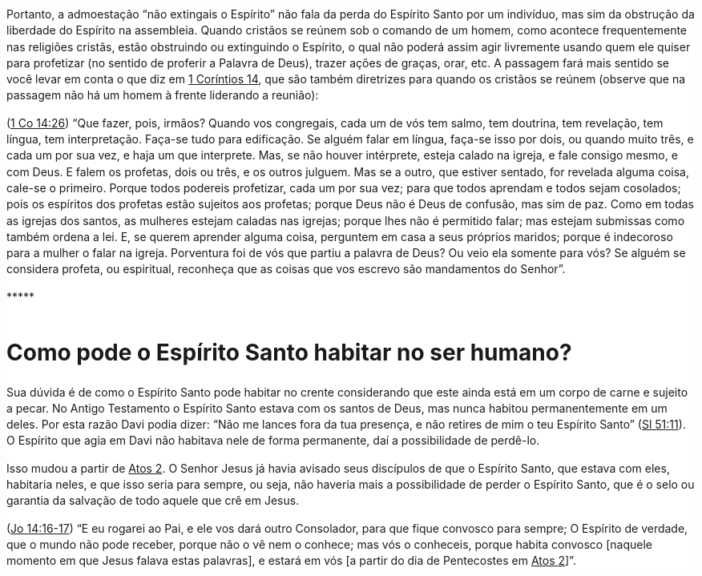 Portanto, a admoestação “não extingais o Espírito” não fala da perda do
Espírito Santo por um indivíduo, mas sim da obstrução da liberdade do
Espírito na assembleia. Quando cristãos se reúnem sob o comando de um
homem, como acontece frequentemente nas religiões cristãs, estão
obstruindo ou extinguindo o Espírito, o qual não poderá assim agir
livremente usando quem ele quiser para profetizar (no sentido de
proferir a Palavra de Deus), trazer ações de graças, orar, etc. A
passagem fará mais sentido se você levar em conta o que diz em [1 Coríntios
14](http://bibliaonline.com.br/acf/1co/14), que são também diretrizes
para quando os cristãos se reúnem (observe que na passagem não há um
homem à frente liderando a reunião):

([1 Co 14:26](http://bibliaonline.com.br/acf/1co/14/26)) “Que fazer,
pois, irmãos? Quando vos congregais, cada um de vós tem salmo, tem
doutrina, tem revelação, tem língua, tem interpretação. Faça-se tudo
para edificação. Se alguém falar em língua, faça-se isso por dois, ou
quando muito três, e cada um por sua vez, e haja um que interprete. Mas,
se não houver intérprete, esteja calado na igreja, e fale consigo mesmo,
e com Deus. E falem os profetas, dois ou três, e os outros julguem. Mas
se a outro, que estiver sentado, for revelada alguma coisa, cale-se o
primeiro. Porque todos podereis profetizar, cada um por sua vez; para
que todos aprendam e todos sejam cosolados; pois os espíritos dos
profetas estão sujeitos aos profetas; porque Deus não é Deus de
confusão, mas sim de paz. Como em todas as igrejas dos santos, as
mulheres estejam caladas nas igrejas; porque lhes não é permitido falar;
mas estejam submissas como também ordena a lei. E, se querem aprender
alguma coisa, perguntem em casa a seus próprios maridos; porque é
indecoroso para a mulher o falar na igreja. Porventura foi de vós que
partiu a palavra de Deus? Ou veio ela somente para vós? Se alguém se
considera profeta, ou espiritual, reconheça que as coisas que vos
escrevo são mandamentos do Senhor”.

*\*\*\*\*

Como pode o Espírito Santo habitar no ser humano?
=================================================

Sua dúvida é de como o Espírito Santo pode habitar no crente
considerando que este ainda está em um corpo de carne e sujeito a pecar.
No Antigo Testamento o Espírito Santo estava com os santos de Deus, mas
nunca habitou permanentemente em um deles. Por esta razão Davi podia
dizer: “Não me lances fora da tua presença, e não retires de mim o teu
Espírito Santo” ([Sl 51:11](http://bibliaonline.com.br/acf/sl/51/11)). O
Espírito que agia em Davi não habitava nele de forma permanente, daí a
possibilidade de perdê-lo.

Isso mudou a partir de [Atos 2](http://bibliaonline.com.br/acf/atos/2). O
Senhor Jesus já havia avisado seus discípulos de que o Espírito Santo,
que estava com eles, habitaria neles, e que isso seria para sempre, ou
seja, não haveria mais a possibilidade de perder o Espírito Santo, que é
o selo ou garantia da salvação de todo aquele que crê em Jesus.

([Jo 14:16-17](http://bibliaonline.com.br/acf/jo/14/16-17)) “E eu
rogarei ao Pai, e ele vos dará outro Consolador, para que fique convosco
para sempre; O Espírito de verdade, que o mundo não pode receber, porque
não o vê nem o conhece; mas vós o conheceis, porque habita convosco
\[naquele momento em que Jesus falava estas palavras\], e estará em vós
\[a partir do dia de Pentecostes em [Atos
2](http://bibliaonline.com.br/acf/atos/2)\]”.
